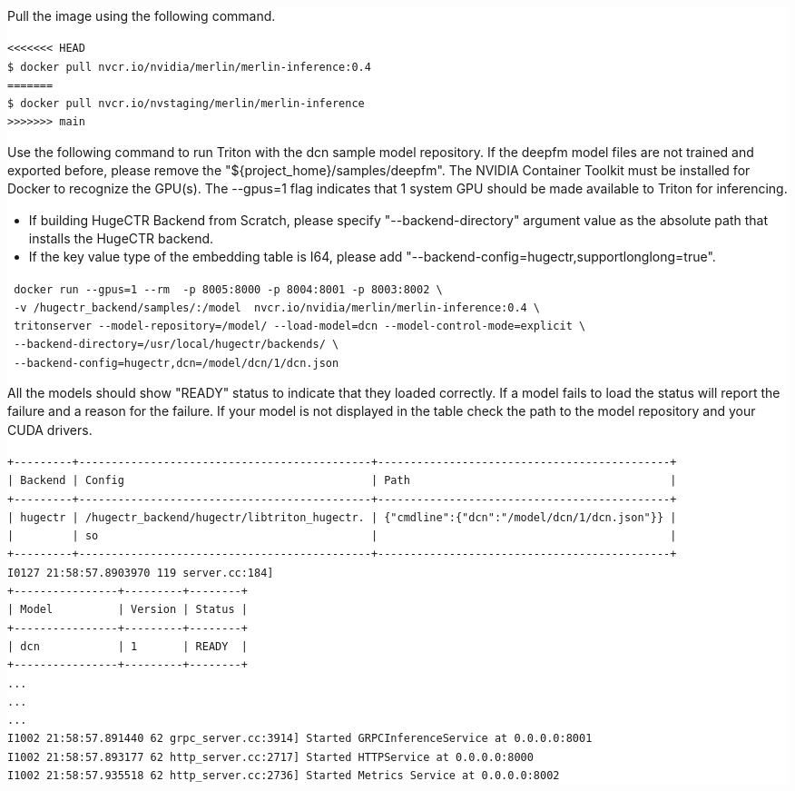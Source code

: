Pull the image using the following command.
```shell.
<<<<<<< HEAD
$ docker pull nvcr.io/nvidia/merlin/merlin-inference:0.4
=======
$ docker pull nvcr.io/nvstaging/merlin/merlin-inference
>>>>>>> main
```
Use the following command to run Triton with the dcn sample model repository. If the deepfm model files are not trained and exported before, please remove the "${project_home}/samples/deepfm". The NVIDIA Container Toolkit must be installed for Docker to recognize the GPU(s). The --gpus=1 flag indicates that 1 system GPU should be made available to Triton for inferencing.   

- If building HugeCTR Backend from Scratch, please specify "--backend-directory" argument value as the absolute path that installs the HugeCTR backend.  
- If the key value type of the embedding table is I64, please add "--backend-config=hugectr,supportlonglong=true".    

```shell.
 docker run --gpus=1 --rm  -p 8005:8000 -p 8004:8001 -p 8003:8002 \    
 -v /hugectr_backend/samples/:/model  nvcr.io/nvidia/merlin/merlin-inference:0.4 \  
 tritonserver --model-repository=/model/ --load-model=dcn --model-control-mode=explicit \   
 --backend-directory=/usr/local/hugectr/backends/ \  
 --backend-config=hugectr,dcn=/model/dcn/1/dcn.json 
```
All the models should show "READY" status to indicate that they loaded correctly. If a model fails to load the status will report the failure and a reason for the failure. If your model is not displayed in the table check the path to the model repository and your CUDA drivers.
```shell.
+---------+---------------------------------------------+---------------------------------------------+
| Backend | Config                                      | Path                                        |
+---------+---------------------------------------------+---------------------------------------------+
| hugectr | /hugectr_backend/hugectr/libtriton_hugectr. | {"cmdline":{"dcn":"/model/dcn/1/dcn.json"}} |
|         | so                                          |                                             |
+---------+---------------------------------------------+---------------------------------------------+
I0127 21:58:57.8903970 119 server.cc:184]
+----------------+---------+--------+
| Model          | Version | Status |
+----------------+---------+--------+
| dcn            | 1       | READY  |
+----------------+---------+--------+
...
...
...
I1002 21:58:57.891440 62 grpc_server.cc:3914] Started GRPCInferenceService at 0.0.0.0:8001
I1002 21:58:57.893177 62 http_server.cc:2717] Started HTTPService at 0.0.0.0:8000
I1002 21:58:57.935518 62 http_server.cc:2736] Started Metrics Service at 0.0.0.0:8002
```
